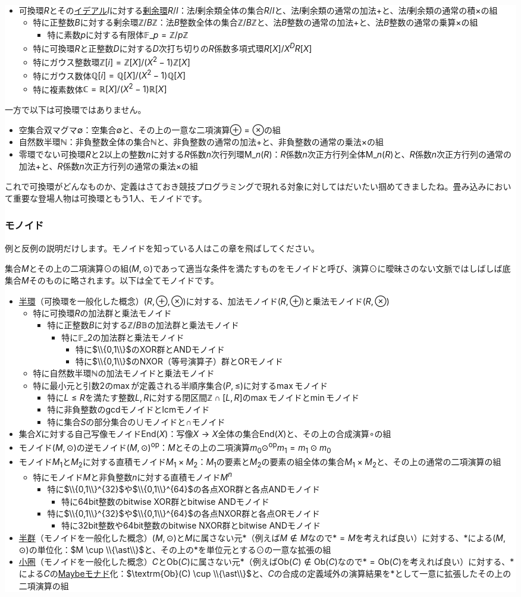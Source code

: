 - 可換環$R$とその[イデアル](https://ja.wikipedia.org/wiki/イデアル_(環論))$I$に対する[剰余環](https://ja.wikipedia.org/wiki/剰余環)$R/I$：法$I$剰余類全体の集合$R/I$と、法$I$剰余類の通常の加法$+$と、法$I$剰余類の通常の積$\times$の組
  - 特に正整数$B$に対する剰余環$\mathbb{Z}/B \mathbb{Z}$：法$B$整数全体の集合$\mathbb{Z}/B \mathbb{Z}$と、法$B$整数の通常の加法$+$と、法$B$整数の通常の乗算$\times$の組
    - 特に素数$p$に対する有限体$\mathbb{F}\_p = \mathbb{Z}/p \mathbb{Z}$
  - 特に可換環$R$と正整数$D$に対する$D$次打ち切りの$R$係数多項式環$R[X]/X^D R[X]$
  - 特にガウス整数環$\mathbb{Z}[i] = \mathbb{Z}[X]/(X^2-1) \mathbb{Z}[X]$
  - 特にガウス数体$\mathbb{Q}[i] = \mathbb{Q}[X]/(X^2-1) \mathbb{Q}[X]$
  - 特に複素数体$\mathbb{C} = \mathbb{R}[X]/(X^2-1) \mathbb{R}[X]$

一方で以下は可換環ではありません。
- 空集合双マグマ$\emptyset$：空集合$\emptyset$と、その上の一意な二項演算$\oplus = \otimes$の組
- 自然数半環$\mathbb{N}$：非負整数全体の集合$\mathbb{N}$と、非負整数の通常の加法$+$と、非負整数の通常の乗法$\times$の組
- 零環でない可換環$R$と$2$以上の整数$n$に対する$R$係数$n$次行列環$\textrm{M}\_n(R)$：$R$係数$n$次正方行列全体$\textrm{M}\_n(R)$と、$R$係数$n$次正方行列の通常の加法$+$と、$R$係数$n$次正方行列の通常の乗法$\times$の組

これで可換環がどんなものか、定義はさておき競技プログラミングで現れる対象に対してはだいたい掴めてきましたね。畳み込みにおいて重要な登場人物は可換環ともう1人、モノイドです。


### モノイド

例と反例の説明だけします。モノイドを知っている人はこの章を飛ばしてください。

集合$M$とその上の二項演算$\odot$の組$(M,\odot)$であって適当な条件を満たすものをモノイドと呼び、演算$\odot$に曖昧さのない文脈ではしばしば底集合$M$そのものに略されます。以下は全てモノイドです。
- [半環](https://ja.wikipedia.org/wiki/半環)（可換環を一般化した概念）$(R,\oplus,\otimes)$に対する、加法モノイド$(R,\oplus)$と乗法モノイド$(R,\otimes)$
  - 特に可換環$R$の加法群と乗法モノイド
    - 特に正整数$B$に対する$\mathbb{Z}/B \mathbb{B}$の加法群と乗法モノイド
      - 特に$\mathbb{F}\_2$の加法群と乗法モノイド
        - 特に$\\{0,1\\}$のXOR群とANDモノイド
        - 特に$\\{0,1\\}$のNXOR（等号演算子）群とORモノイド
  - 特に自然数半環$\mathbb{N}$の加法モノイドと乗法モノイド
  - 特に最小元と引数$2$の$\max$が定義される半順序集合$(P,\leq)$に対する$\max$モノイド
    - 特に$L \leq R$を満たす整数$L,R$に対する閉区間$\mathbb{Z} \cap [L,R]$の$\max$モノイドと$\min$モノイド
    - 特に非負整数の$\textrm{gcd}$モノイドと$\textrm{lcm}$モノイド
    - 特に集合$S$の部分集合の$\cup$モノイドと$\cap$モノイド
- 集合$X$に対する自己写像モノイド$\textrm{End}(X)$：写像$X \to X$全体の集合$\textrm{End}(X)$と、その上の合成演算$\circ$の組
- モノイド$(M,\odot)$の逆モノイド$(M,\odot)^{\textrm{op}}$：$M$とその上の二項演算$m_0 \odot^{\textrm{op}} m_1 = m_1 \odot m_0$
- モノイド$M_1$と$M_2$に対する直積モノイド$M_1 \times M_2$：$M_1$の要素と$M_2$の要素の組全体の集合$M_1 \times M_2$と、その上の通常の二項演算の組
  - 特にモノイド$M$と非負整数$n$に対する直積モノイド$M^n$
    - 特に$\\{0,1\\}^{32}$や$\\{0,1\\}^{64}$の各点XOR群と各点ANDモノイド
      - 特に$64$bit整数のbitwise XOR群とbitwise ANDモノイド
    - 特に$\\{0,1\\}^{32}$や$\\{0,1\\}^{64}$の各点NXOR群と各点ORモノイド
      - 特に$32$bit整数や$64$bit整数のbitwise NXOR群とbitwise ANDモノイド
- [半群](https://ja.wikipedia.org/wiki/半群)（モノイドを一般化した概念）$(M,\odot)$と$M$に属さない元$\ast$（例えば$M \notin M$なので$\ast = M$を考えれば良い）に対する、$\ast$による$(M,\odot)$の単位化：$M \cup \\{\ast\\}$と、その上の$\ast$を単位元とする$\odot$の一意な拡張の組
- [小圏](https://ja.wikipedia.org/wiki/圏_(数学)#定義)（モノイドを一般化した概念）$C$と$\textrm{Ob}(C)$に属さない元$\ast$（例えば$\textrm{Ob}(C) \notin \textrm{Ob}(C)$なので$\ast = \textrm{Ob}(C)$を考えれば良い）に対する、$\ast$による$C$の[Maybeモナド](https://ja.wikipedia.org/wiki/モナド_(プログラミング)#Maybeモナド)化：$\textrm{Ob}(C) \cup \\{\ast\\}$と、$C$の合成の定義域外の演算結果を$\ast$として一意に拡張したその上の二項演算の組
